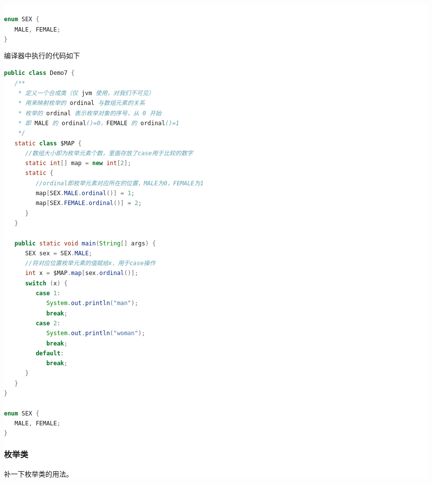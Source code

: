 ```java

enum SEX {
   MALE, FEMALE;
}
```

编译器中执行的代码如下

```java
public class Demo7 {
   /**     
    * 定义一个合成类（仅 jvm 使用，对我们不可见）     
    * 用来映射枚举的 ordinal 与数组元素的关系     
    * 枚举的 ordinal 表示枚举对象的序号，从 0 开始     
    * 即 MALE 的 ordinal()=0，FEMALE 的 ordinal()=1     
    */ 
   static class $MAP {
      //数组大小即为枚举元素个数，里面存放了case用于比较的数字
      static int[] map = new int[2];
      static {
         //ordinal即枚举元素对应所在的位置，MALE为0，FEMALE为1
         map[SEX.MALE.ordinal()] = 1;
         map[SEX.FEMALE.ordinal()] = 2;
      }
   }

   public static void main(String[] args) {
      SEX sex = SEX.MALE;
      //将对应位置枚举元素的值赋给x，用于case操作
      int x = $MAP.map[sex.ordinal()];
      switch (x) {
         case 1:
            System.out.println("man");
            break;
         case 2:
            System.out.println("woman");
            break;
         default:
            break;
      }
   }
}

enum SEX {
   MALE, FEMALE;
}
```

### 枚举类

补一下枚举类的用法。
